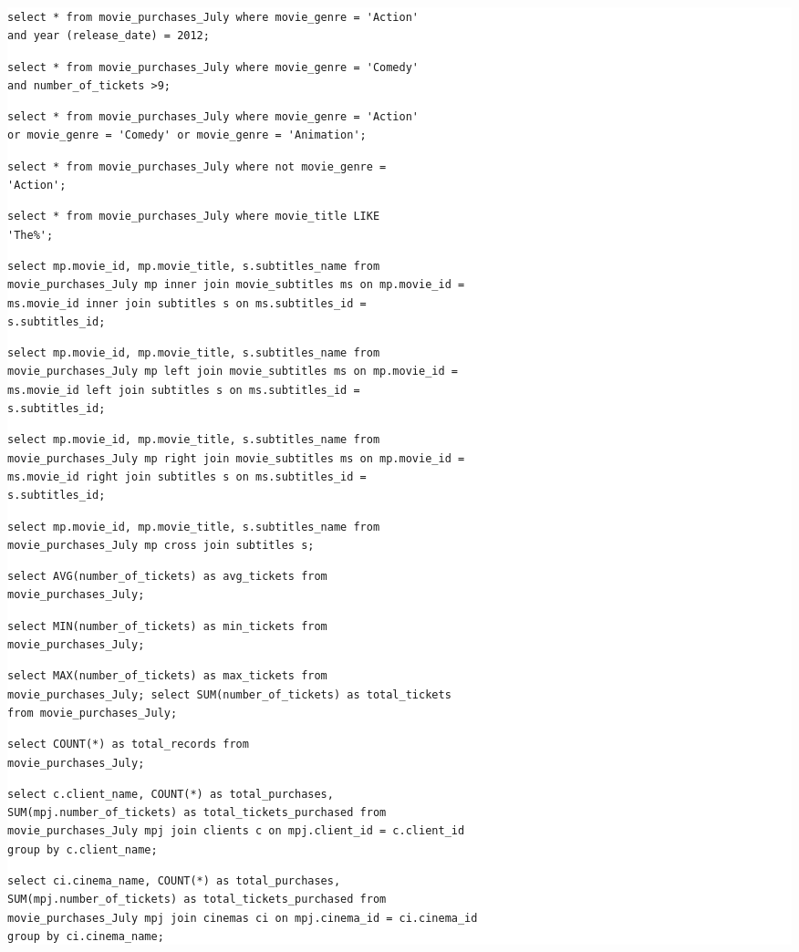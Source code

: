 <code>select * from movie_purchases_July
where movie_genre = 'Action' and year (release_date) = 2012;</code>

<code>select * from movie_purchases_July
where movie_genre = 'Comedy' and number_of_tickets >9;</code>

<code>select * from movie_purchases_July
where movie_genre = 'Action' or movie_genre = 'Comedy' or movie_genre = 'Animation';</code>

<code>select * from movie_purchases_July
where not movie_genre = 'Action';</code>

<code>select * from movie_purchases_July
where movie_title LIKE 'The%';</code>

<code>select mp.movie_id, mp.movie_title, s.subtitles_name
from movie_purchases_July mp
inner join movie_subtitles ms on mp.movie_id = ms.movie_id
inner join subtitles s on ms.subtitles_id = s.subtitles_id;</code>

<code>select mp.movie_id, mp.movie_title, s.subtitles_name
from movie_purchases_July mp
left join movie_subtitles ms on mp.movie_id = ms.movie_id
left join subtitles s on ms.subtitles_id = s.subtitles_id;</code>

<code>select mp.movie_id, mp.movie_title, s.subtitles_name
from movie_purchases_July mp
right join movie_subtitles ms on mp.movie_id = ms.movie_id
right join subtitles s on ms.subtitles_id = s.subtitles_id;</code>

<code>select mp.movie_id, mp.movie_title, s.subtitles_name
from movie_purchases_July mp
cross join subtitles s;</code>

<code>select AVG(number_of_tickets) as avg_tickets
from movie_purchases_July;</code>

<code>select MIN(number_of_tickets) as min_tickets
from movie_purchases_July;</code>

<code>select MAX(number_of_tickets) as max_tickets
from movie_purchases_July;
select SUM(number_of_tickets) as total_tickets
from movie_purchases_July;</code>

<code>select COUNT(*) as total_records
from movie_purchases_July;</code>

<code>select c.client_name,
       COUNT(*) as total_purchases,
       SUM(mpj.number_of_tickets) as total_tickets_purchased
from movie_purchases_July mpj
join clients c on mpj.client_id = c.client_id
group by c.client_name;</code>

<code>select ci.cinema_name,
COUNT(*) as total_purchases,
SUM(mpj.number_of_tickets) as total_tickets_purchased
from movie_purchases_July mpj
join cinemas ci on mpj.cinema_id = ci.cinema_id
group by ci.cinema_name;</code>
